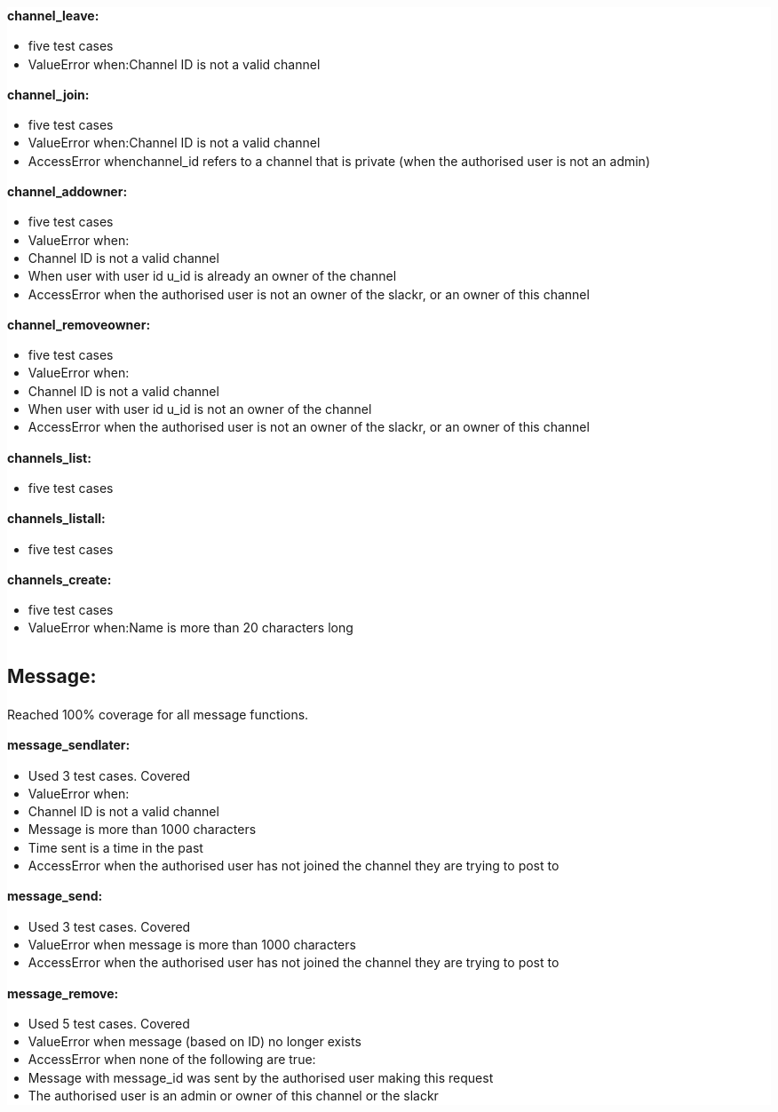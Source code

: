 **channel_leave:**
* five test cases
* ValueError when:Channel ID is not a valid channel

**channel_join:**
* five test cases
* ValueError when:Channel ID is not a valid channel
* AccessError whenchannel_id refers to a channel that is private (when the authorised user is not an admin)

**channel_addowner:**
* five test cases
* ValueError when:
* Channel ID is not a valid channel
* When user with user id u_id is already an owner of the channel
* AccessError when the authorised user is not an owner of the slackr, or an owner of this channel

**channel_removeowner:**
* five test cases
* ValueError when:
* Channel ID is not a valid channel
* When user with user id u_id is not an owner of the channel
* AccessError when the authorised user is not an owner of the slackr, or an owner of this channel

**channels_list:**
* five test cases

**channels_listall:**
* five test cases

**channels_create:**
* five test cases
* ValueError when:Name is more than 20 characters long
## Message:
Reached 100% coverage for all message functions.

**message_sendlater:**
* Used 3 test cases. Covered 
* ValueError when:
* Channel ID is not a valid channel
* Message is more than 1000 characters
* Time sent is a time in the past
* AccessError when the authorised user has not joined the channel they are trying to post to

**message_send:**
* Used 3 test cases. Covered 
* ValueError when message is more than 1000 characters
* AccessError when the authorised user has not joined the channel they are trying to post to

**message_remove:**
* Used 5 test cases. Covered
* ValueError when message (based on ID) no longer exists
* AccessError when none of the following are true:
* Message with message_id was sent by the authorised user making this request
* The authorised user is an admin or owner of this channel or the slackr
